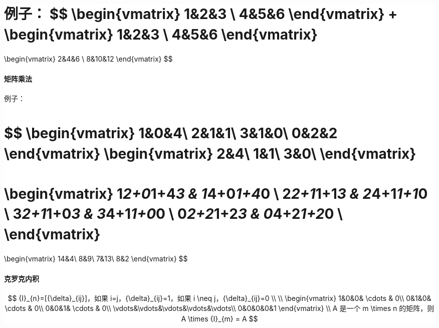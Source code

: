 例子：
$$
\begin{vmatrix}
1&2&3 \\
4&5&6
\end{vmatrix}
+
\begin{vmatrix}
1&2&3 \\
4&5&6
\end{vmatrix}
=
\begin{vmatrix}
2&4&6 \\
8&10&12
\end{vmatrix}
$$

#### 矩阵乘法

例子：

$$
\begin{vmatrix}
1&0&4\\
2&1&1\\
3&1&0\\
0&2&2
\end{vmatrix}
\begin{vmatrix}
2&4\\
1&1\\
3&0\\
\end{vmatrix}
=
\begin{vmatrix}
1*2+0*1+4*3 & 1*4+0*1+4*0 \\
2*2+1*1+1*3 & 2*4+1*1+1*0 \\
3*2+1*1+0*3 & 3*4+1*1+0*0 \\
0*2+2*1+2*3 & 0*4+2*1+2*0 \\
\end{vmatrix}
=
\begin{vmatrix}
14&4\\
8&9\\
7&13\\
8&2
\end{vmatrix}
$$

#### 克罗克内积

$$
{I}_{n}=[{\delta}_{ij}]，如果 i=j，{\delta}_{ij}=1，如果 i \neq j，{\delta}_{ij}=0 \\
\\
\begin{vmatrix}
1&0&0& \cdots & 0\\
0&1&0& \cdots & 0\\
0&0&1& \cdots & 0\\
\vdots&\vdots&\vdots&\vdots&\vdots\\
0&0&0&0&1
\end{vmatrix}
\\
A 是一个 m \times n 的矩阵，则 A \times {I}_{m} = A
$$